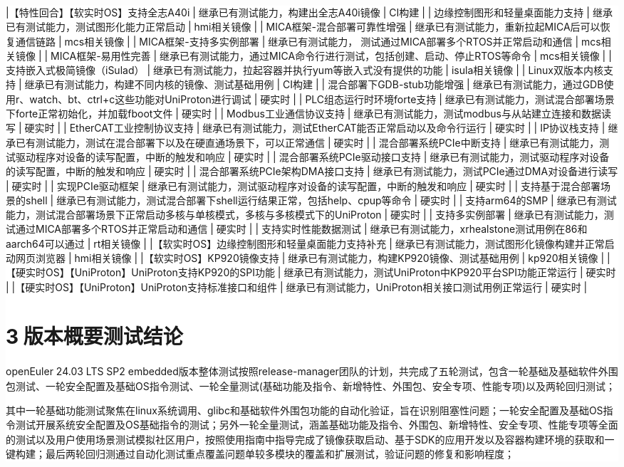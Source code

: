 |【特性回合】【软实时OS】支持全志A40i  |  继承已有测试能力，构建出全志A40i镜像 | CI构建 |
| 边缘控制图形和轻量桌面能力支持  |  继承已有测试能力，测试图形化能力正常启动 | hmi相关镜像 |
| MICA框架-混合部署可靠性增强  |  继承已有测试能力，重新拉起MICA后可以恢复通信链路 | mcs相关镜像 |
| MICA框架-支持多实例部署  |  继承已有测试能力， 测试通过MICA部署多个RTOS并正常启动和通信 | mcs相关镜像 |
| MICA框架-易用性完善  | 继承已有测试能力，通过MICA命令行进行测试，包括创建、启动、停止RTOS等命令 | mcs相关镜像 |
| 支持嵌入式极简镜像（iSulad） | 继承已有测试能力，拉起容器并执行yum等嵌入式没有提供的功能 | isula相关镜像 |
| Linux双版本内核支持  | 继承已有测试能力，构建不同内核的镜像、测试基础用例 | CI构建 |
| 混合部署下GDB-stub功能增强  | 继承已有测试能力，通过GDB使用r、watch、bt、ctrl+c这些功能对UniProton进行调试 | 硬实时 |
| PLC组态运行时环境forte支持  | 继承已有测试能力，测试混合部署场景下forte正常初始化，并加载fboot文件 | 硬实时 |
| Modbus工业通信协议支持  | 继承已有测试能力，测试modbus与从站建立连接和数据读写 | 硬实时 |
| EtherCAT工业控制协议支持  | 继承已有测试能力，测试EtherCAT能否正常启动以及命令行运行 | 硬实时 |
| IP协议栈支持  | 继承已有测试能力，测试在混合部署下以及在硬直通场景下，可以正常通信 | 硬实时 |
| 混合部署系统PCIe中断支持  | 继承已有测试能力，测试驱动程序对设备的读写配置，中断的触发和响应 | 硬实时 |
| 混合部署系统PCIe驱动接口支持  | 继承已有测试能力，测试驱动程序对设备的读写配置，中断的触发和响应 | 硬实时 |
| 混合部署系统PCIe架构DMA接口支持  | 继承已有测试能力，测试PCIe通过DMA对设备进行读写 | 硬实时 |
| 实现PCIe驱动框架  | 继承已有测试能力，测试驱动程序对设备的读写配置，中断的触发和响应 | 硬实时 |
| 支持基于混合部署场景的shell  | 继承已有测试能力，测试混合部署下shell运行结果正常，包括help、cpup等命令 | 硬实时 |
| 支持arm64的SMP  | 继承已有测试能力，测试混合部署场景下正常启动多核与单核模式，多核与多核模式下的UniProton | 硬实时 |
| 支持多实例部署  | 继承已有测试能力，测试通过MICA部署多个RTOS并正常启动和通信 | 硬实时 |
| 支持实时性能数据测试  | 继承已有测试能力，xrhealstone测试用例在86和aarch64可以通过 | rt相关镜像 |
|【软实时OS】边缘控制图形和轻量桌面能力支持补充 | 继承已有测试能力，测试图形化镜像构建并正常启动网页浏览器 | hmi相关镜像 |
|【软实时OS】KP920镜像支持 | 继承已有测试能力，构建KP920镜像、测试基础用例 | kp920相关镜像 |
|【硬实时OS】【UniProton】UniProton支持KP920的SPI功能 | 继承已有测试能力，测试UniProton中KP920平台SPI功能正常运行 | 硬实时 |
|【硬实时OS】【UniProton】UniProton支持标准接口和组件 | 继承已有测试能力，UniProton相关接口测试用例正常运行 | 硬实时 |

# 3 版本概要测试结论

openEuler 24.03 LTS SP2 embedded版本整体测试按照release-manager团队的计划，共完成了五轮测试，包含一轮基础及基础软件外围包测试、一轮安全配置及基础OS指令测试、一轮全量测试(基础功能及指令、新增特性、外围包、安全专项、性能专项)以及两轮回归测试；

其中一轮基础功能测试聚焦在linux系统调用、glibc和基础软件外围包功能的自动化验证，旨在识别阻塞性问题；一轮安全配置及基础OS指令测试开展系统安全配置及OS基础指令的测试；另外一轮全量测试，涵盖基础功能及指令、外围包、新增特性、安全专项、性能专项等全面的测试以及用户使用场景测试模拟社区用户，按照使用指南中指导完成了镜像获取启动、基于SDK的应用开发以及容器构建环境的获取和一键构建；最后两轮回归测通过自动化测试重点覆盖问题单较多模块的覆盖和扩展测试，验证问题的修复和影响程度；
